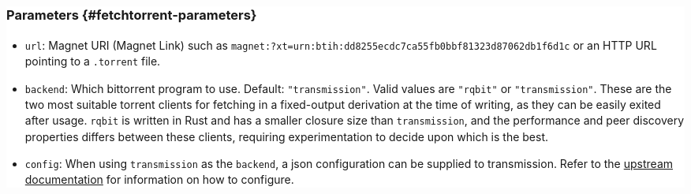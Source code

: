 ### Parameters {#fetchtorrent-parameters}

- `url`: Magnet URI (Magnet Link) such as `magnet:?xt=urn:btih:dd8255ecdc7ca55fb0bbf81323d87062db1f6d1c` or an HTTP URL pointing to a `.torrent` file.

- `backend`: Which bittorrent program to use. Default: `"transmission"`. Valid values are `"rqbit"` or `"transmission"`. These are the two most suitable torrent clients for fetching in a fixed-output derivation at the time of writing, as they can be easily exited after usage. `rqbit` is written in Rust and has a smaller closure size than `transmission`, and the performance and peer discovery properties differs between these clients, requiring experimentation to decide upon which is the best.

- `config`: When using `transmission` as the `backend`, a json configuration can
  be supplied to transmission. Refer to the [upstream documentation](https://github.com/transmission/transmission/blob/main/docs/Editing-Configuration-Files.md) for information on how to configure.

